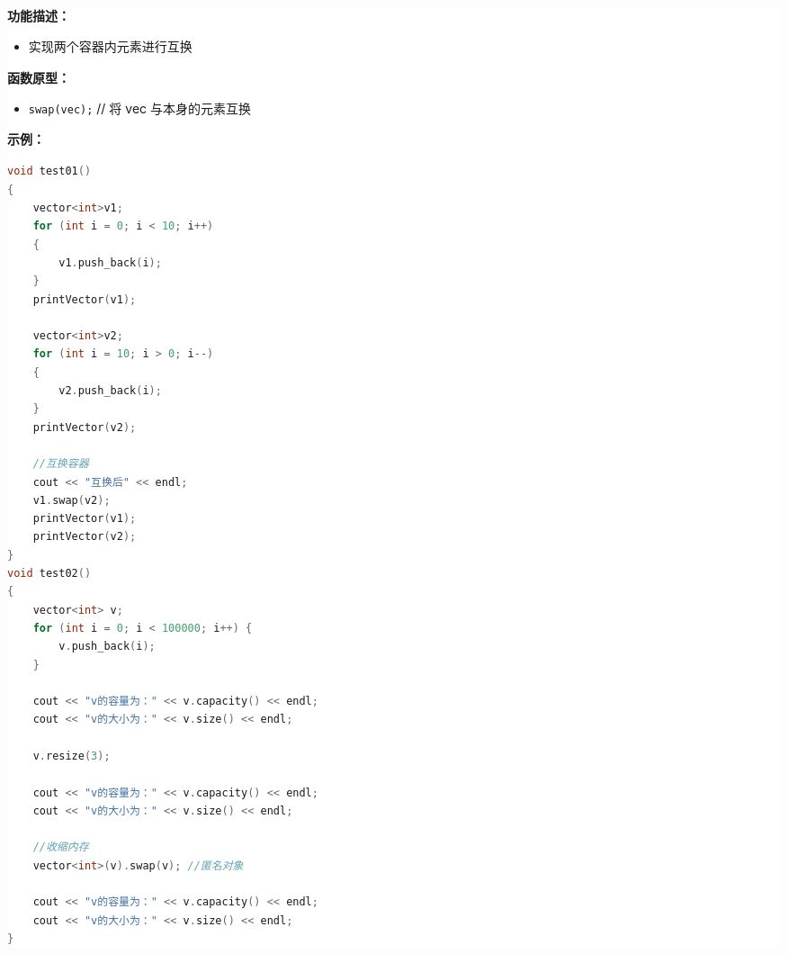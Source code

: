 **功能描述：**

- 实现两个容器内元素进行互换

**函数原型：**

- `swap(vec);` // 将 vec 与本身的元素互换

**示例：**

```cpp
void test01()
{
	vector<int>v1;
	for (int i = 0; i < 10; i++)
	{
		v1.push_back(i);
	}
	printVector(v1);

	vector<int>v2;
	for (int i = 10; i > 0; i--)
	{
		v2.push_back(i);
	}
	printVector(v2);

	//互换容器
	cout << "互换后" << endl;
	v1.swap(v2);
	printVector(v1);
	printVector(v2);
}
void test02()
{
	vector<int> v;
	for (int i = 0; i < 100000; i++) {
		v.push_back(i);
	}

	cout << "v的容量为：" << v.capacity() << endl;
	cout << "v的大小为：" << v.size() << endl;

	v.resize(3);

	cout << "v的容量为：" << v.capacity() << endl;
	cout << "v的大小为：" << v.size() << endl;

	//收缩内存
	vector<int>(v).swap(v); //匿名对象

	cout << "v的容量为：" << v.capacity() << endl;
	cout << "v的大小为：" << v.size() << endl;
}
```
